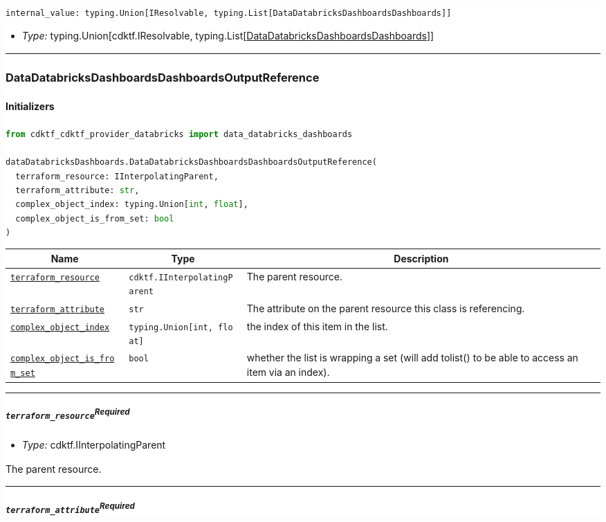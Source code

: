 ```python
internal_value: typing.Union[IResolvable, typing.List[DataDatabricksDashboardsDashboards]]
```

- *Type:* typing.Union[cdktf.IResolvable, typing.List[<a href="#@cdktf/provider-databricks.dataDatabricksDashboards.DataDatabricksDashboardsDashboards">DataDatabricksDashboardsDashboards</a>]]

---


### DataDatabricksDashboardsDashboardsOutputReference <a name="DataDatabricksDashboardsDashboardsOutputReference" id="@cdktf/provider-databricks.dataDatabricksDashboards.DataDatabricksDashboardsDashboardsOutputReference"></a>

#### Initializers <a name="Initializers" id="@cdktf/provider-databricks.dataDatabricksDashboards.DataDatabricksDashboardsDashboardsOutputReference.Initializer"></a>

```python
from cdktf_cdktf_provider_databricks import data_databricks_dashboards

dataDatabricksDashboards.DataDatabricksDashboardsDashboardsOutputReference(
  terraform_resource: IInterpolatingParent,
  terraform_attribute: str,
  complex_object_index: typing.Union[int, float],
  complex_object_is_from_set: bool
)
```

| **Name** | **Type** | **Description** |
| --- | --- | --- |
| <code><a href="#@cdktf/provider-databricks.dataDatabricksDashboards.DataDatabricksDashboardsDashboardsOutputReference.Initializer.parameter.terraformResource">terraform_resource</a></code> | <code>cdktf.IInterpolatingParent</code> | The parent resource. |
| <code><a href="#@cdktf/provider-databricks.dataDatabricksDashboards.DataDatabricksDashboardsDashboardsOutputReference.Initializer.parameter.terraformAttribute">terraform_attribute</a></code> | <code>str</code> | The attribute on the parent resource this class is referencing. |
| <code><a href="#@cdktf/provider-databricks.dataDatabricksDashboards.DataDatabricksDashboardsDashboardsOutputReference.Initializer.parameter.complexObjectIndex">complex_object_index</a></code> | <code>typing.Union[int, float]</code> | the index of this item in the list. |
| <code><a href="#@cdktf/provider-databricks.dataDatabricksDashboards.DataDatabricksDashboardsDashboardsOutputReference.Initializer.parameter.complexObjectIsFromSet">complex_object_is_from_set</a></code> | <code>bool</code> | whether the list is wrapping a set (will add tolist() to be able to access an item via an index). |

---

##### `terraform_resource`<sup>Required</sup> <a name="terraform_resource" id="@cdktf/provider-databricks.dataDatabricksDashboards.DataDatabricksDashboardsDashboardsOutputReference.Initializer.parameter.terraformResource"></a>

- *Type:* cdktf.IInterpolatingParent

The parent resource.

---

##### `terraform_attribute`<sup>Required</sup> <a name="terraform_attribute" id="@cdktf/provider-databricks.dataDatabricksDashboards.DataDatabricksDashboardsDashboardsOutputReference.Initializer.parameter.terraformAttribute"></a>
